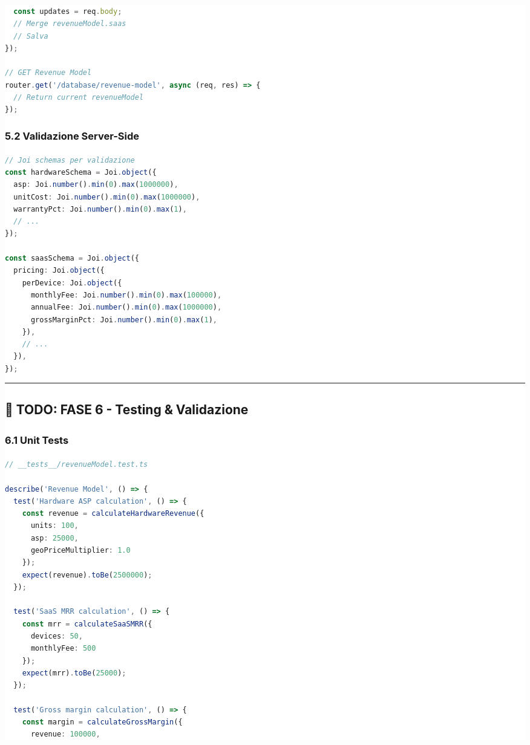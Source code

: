 ```typescript
  const updates = req.body;
  // Merge revenueModel.saas
  // Salva
});

// GET Revenue Model
router.get('/database/revenue-model', async (req, res) => {
  // Return current revenueModel
});
```

### **5.2 Validazione Server-Side**

```typescript
// Joi schemas per validazione
const hardwareSchema = Joi.object({
  asp: Joi.number().min(0).max(1000000),
  unitCost: Joi.number().min(0).max(1000000),
  warrantyPct: Joi.number().min(0).max(1),
  // ...
});

const saasSchema = Joi.object({
  pricing: Joi.object({
    perDevice: Joi.object({
      monthlyFee: Joi.number().min(0).max(100000),
      annualFee: Joi.number().min(0).max(1000000),
      grossMarginPct: Joi.number().min(0).max(1),
    }),
    // ...
  }),
});
```

---

## 📝 **TODO: FASE 6 - Testing & Validazione**

### **6.1 Unit Tests**

```typescript
// __tests__/revenueModel.test.ts

describe('Revenue Model', () => {
  test('Hardware ASP calculation', () => {
    const revenue = calculateHardwareRevenue({
      units: 100,
      asp: 25000,
      geoPriceMultiplier: 1.0
    });
    expect(revenue).toBe(2500000);
  });

  test('SaaS MRR calculation', () => {
    const mrr = calculateSaaSMRR({
      devices: 50,
      monthlyFee: 500
    });
    expect(mrr).toBe(25000);
  });

  test('Gross margin calculation', () => {
    const margin = calculateGrossMargin({
      revenue: 100000,
```